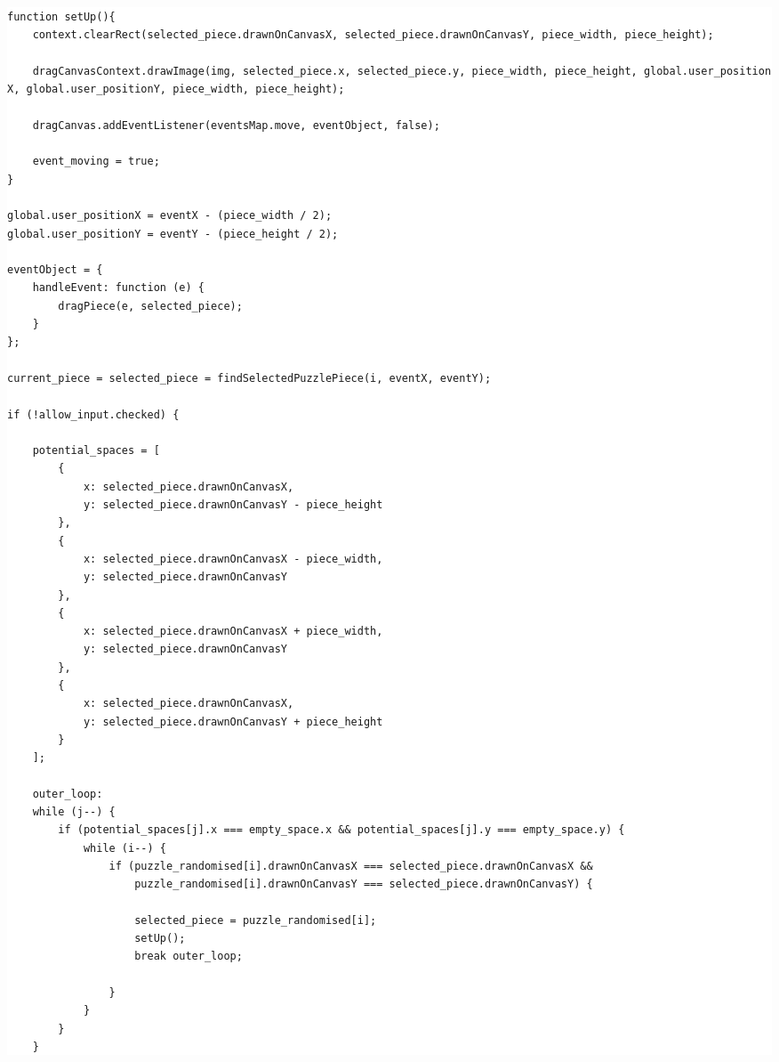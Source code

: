     function setUp(){
    	context.clearRect(selected_piece.drawnOnCanvasX, selected_piece.drawnOnCanvasY, piece_width, piece_height);
    	
    	dragCanvasContext.drawImage(img, selected_piece.x, selected_piece.y, piece_width, piece_height, global.user_positionX, global.user_positionY, piece_width, piece_height);
    	
    	dragCanvas.addEventListener(eventsMap.move, eventObject, false);
    	
    	event_moving = true;
    }

    global.user_positionX = eventX - (piece_width / 2);
    global.user_positionY = eventY - (piece_height / 2);

    eventObject = {
        handleEvent: function (e) {
            dragPiece(e, selected_piece);
        }
    };

    current_piece = selected_piece = findSelectedPuzzlePiece(i, eventX, eventY);

    if (!allow_input.checked) {
    	
    	potential_spaces = [
    	    {
    	        x: selected_piece.drawnOnCanvasX,
    	        y: selected_piece.drawnOnCanvasY - piece_height
    	    },
    	    {
    	        x: selected_piece.drawnOnCanvasX - piece_width,
    	        y: selected_piece.drawnOnCanvasY
    	    },
    	    {
    	        x: selected_piece.drawnOnCanvasX + piece_width,
    	        y: selected_piece.drawnOnCanvasY
    	    },
    	    {
    	        x: selected_piece.drawnOnCanvasX,
    	        y: selected_piece.drawnOnCanvasY + piece_height
    	    }
    	];
    	
    	outer_loop:
    	while (j--) {
    	    if (potential_spaces[j].x === empty_space.x && potential_spaces[j].y === empty_space.y) {
    	        while (i--) {
    	        	if (puzzle_randomised[i].drawnOnCanvasX === selected_piece.drawnOnCanvasX && 
    	        		puzzle_randomised[i].drawnOnCanvasY === selected_piece.drawnOnCanvasY) {
    	         		
    	         		selected_piece = puzzle_randomised[i];
    	         		setUp();
    	         		break outer_loop;
    	         		
    	        	}
    	        }
    	    }
    	}
    	